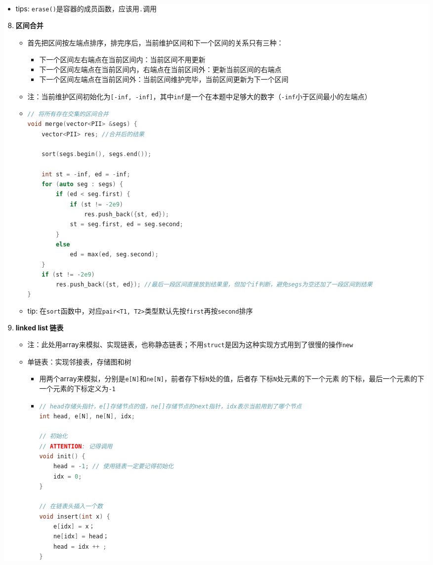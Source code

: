    - tips: `erase()`是容器的成员函数，应该用`.`调用

8. **区间合并**

   - 首先把区间按左端点排序，排完序后，当前维护区间和下一个区间的关系只有三种：

     - 下一个区间左右端点在当前区间内：当前区间不用更新
     - 下一个区间左端点在当前区间内，右端点在当前区间外：更新当前区间的右端点
     - 下一个区间左端点在当前区间外：当前区间维护完毕，当前区间更新为下一个区间

   - 注：当前维护区间初始化为`[-inf, -inf]`，其中`inf`是一个在本题中足够大的数字（`-inf`小于区间最小的左端点）

   - ```cpp
     // 将所有存在交集的区间合并
     void merge(vector<PII> &segs) {
         vector<PII> res; //合并后的结果
     
         sort(segs.begin(), segs.end());
     
         int st = -inf, ed = -inf;
         for (auto seg : segs) {
             if (ed < seg.first) {
                 if (st != -2e9)
                     res.push_back({st, ed});
                 st = seg.first, ed = seg.second;
             }
             else
                 ed = max(ed, seg.second);
         }
         if (st != -2e9)
             res.push_back({st, ed}); //最后一段区间直接放到结果里，但加个if判断，避免segs为空还加了一段区间到结果
     }
     ```

   - tip: 在`sort`函数中，对应`pair<T1, T2>`类型默认先按`first`再按`second`排序

9. **linked list 链表**

   - 注：此处用array来模拟、实现链表，也称静态链表；不用`struct`是因为这种实现方式用到了很慢的操作`new`

   - 单链表：实现邻接表，存储图和树

     - 用两个array来模拟，分别是`e[N]`和`ne[N]`，前者存下标`N`处的值，后者存 下标`N`处元素的下一个元素 的下标，最后一个元素的下一个元素的下标定义为`-1`

     - ```cpp
       // head存储头指针，e[]存储节点的值，ne[]存储节点的next指针，idx表示当前用到了哪个节点
       int head, e[N], ne[N], idx;
       
       // 初始化
       // ATTENTION: 记得调用
       void init() {
           head = -1; // 使用链表一定要记得初始化
           idx = 0;
       }
       
       // 在链表头插入一个数
       void insert(int x) {
           e[idx] = x；
           ne[idx] = head；
           head = idx ++ ;
       }
       